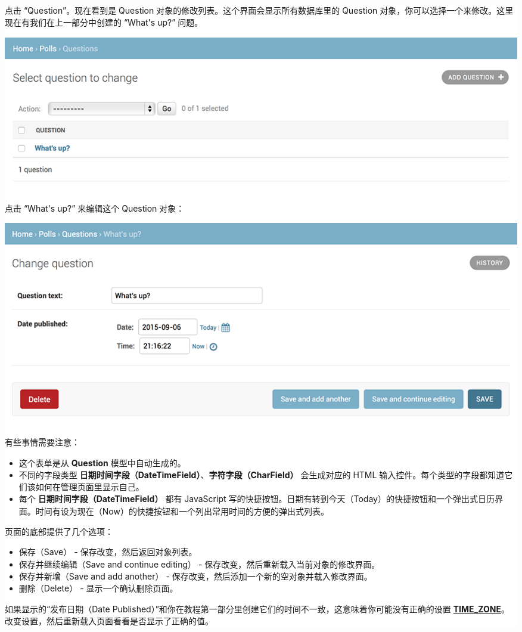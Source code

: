 点击 “Question”。现在看到是 Question 对象的修改列表。这个界面会显示所有数据库里的 Question 对象，你可以选择一个来修改。这里现在有我们在上一部分中创建的 “What's up?” 问题。

![Polls change list page](img/admin04t.png)

点击 “What's up?” 来编辑这个 Question 对象：

![Editing form for question object](img/admin05t.png)

有些事情需要注意：

- 这个表单是从 **Question** 模型中自动生成的。
- 不同的字段类型 **日期时间字段（DateTimeField）**、**字符字段（CharField）** 会生成对应的 HTML 输入控件。每个类型的字段都知道它们该如何在管理页面里显示自己。
- 每个 **日期时间字段（DateTimeField）** 都有 JavaScript 写的快捷按钮。日期有转到今天（Today）的快捷按钮和一个弹出式日历界面。时间有设为现在（Now）的快捷按钮和一个列出常用时间的方便的弹出式列表。

页面的底部提供了几个选项：

- 保存（Save） - 保存改变，然后返回对象列表。
- 保存并继续编辑（Save and continue editing） - 保存改变，然后重新载入当前对象的修改界面。
- 保存并新增（Save and add another） - 保存改变，然后添加一个新的空对象并载入修改界面。
- 删除（Delete） - 显示一个确认删除页面。

如果显示的“发布日期（Date Published）”和你在教程第一部分里创建它们的时间不一致，这意味着你可能没有正确的设置 [**TIME_ZONE**](https://docs.djangoproject.com/en/1.11/intro/tutorial01/)。改变设置，然后重新载入页面看看是否显示了正确的值。
